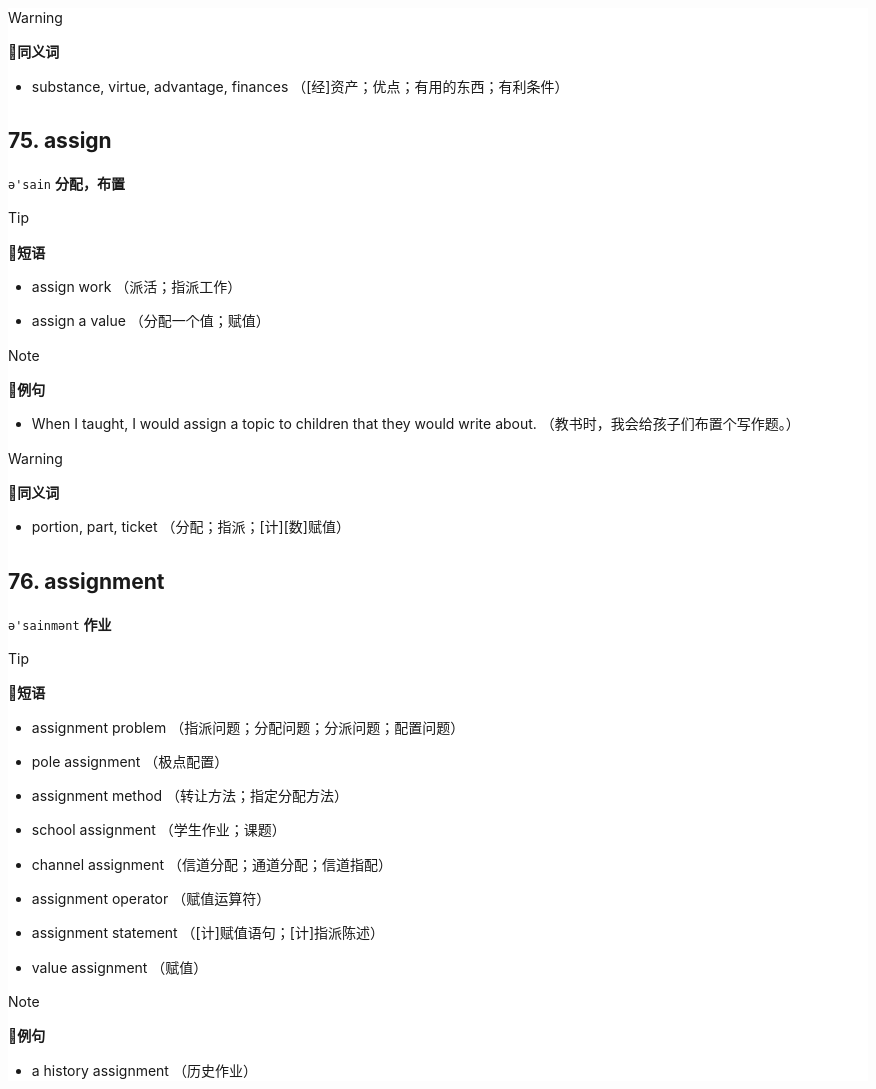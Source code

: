 > [!WARNING]
> **🤔同义词**
> - substance, virtue, advantage, finances （[经]资产；优点；有用的东西；有利条件）
>

## 75. assign

`ə'sain`  **分配，布置**

> [!TIP]
> **🤩短语**
> - assign work （派活；指派工作）
>
> - assign a value （分配一个值；赋值）
>

> [!NOTE]
> **🎤例句**
> - When I taught, I would assign a topic to children that they would write about. （教书时，我会给孩子们布置个写作题。）
>

> [!WARNING]
> **🤔同义词**
> - portion, part, ticket （分配；指派；[计][数]赋值）
>

## 76. assignment

`ə'sainmənt`  **作业**

> [!TIP]
> **🤩短语**
> - assignment problem （指派问题；分配问题；分派问题；配置问题）
>
> - pole assignment （极点配置）
>
> - assignment method （转让方法；指定分配方法）
>
> - school assignment （学生作业；课题）
>
> - channel assignment （信道分配；通道分配；信道指配）
>
> - assignment operator （赋值运算符）
>
> - assignment statement （[计]赋值语句；[计]指派陈述）
>
> - value assignment （赋值）
>

> [!NOTE]
> **🎤例句**
> - a history assignment （历史作业）
>
